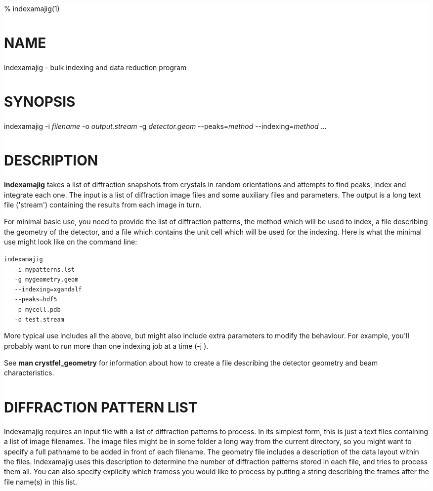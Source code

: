 % indexamajig(1)

NAME
====

indexamajig - bulk indexing and data reduction program


SYNOPSIS
========

indexamajig
-i _filename_ -o _output.stream_ -g _detector.geom_ --peaks=_method_ --indexing=_method_ ...


DESCRIPTION
===========

**indexamajig** takes a list of diffraction snapshots from crystals in random
orientations and attempts to find peaks, index and integrate each one.  The
input is a list of diffraction image files and some auxiliary files and
parameters.  The output is a long text file ('stream') containing the results
from each image in turn.

For minimal basic use, you need to provide the list of diffraction patterns,
the method which will be used to index, a file describing the geometry of the
detector, and a file which contains the unit cell which will be used for the
indexing.  Here is what the minimal use might look like on the command line:

    indexamajig
       -i mypatterns.lst
       -g mygeometry.geom
       --indexing=xgandalf
       --peaks=hdf5
       -p mycell.pdb
       -o test.stream

More typical use includes all the above, but might also include extra
parameters to modify the behaviour. For example, you'll probably want to run
more than one indexing job at a time (-j <n>).

See **man crystfel_geometry** for information about how to create a file
describing the detector geometry and beam characteristics.


DIFFRACTION PATTERN LIST
========================

Indexamajig requires an input file with a list of diffraction patterns to
process. In its simplest form, this is just a text files containing a list of
image filenames. The image files might be in some folder a long way from the
current directory, so you might want to specify a full pathname to be added in
front of each filename. The geometry file includes a description of the data
layout within the files. Indexamajig uses this description to determine the
number of diffraction patterns stored in each file, and tries to process them
all.  You can also specify explicity which framess you would like to process
by putting a string describing the frames after the file name(s) in this list.
